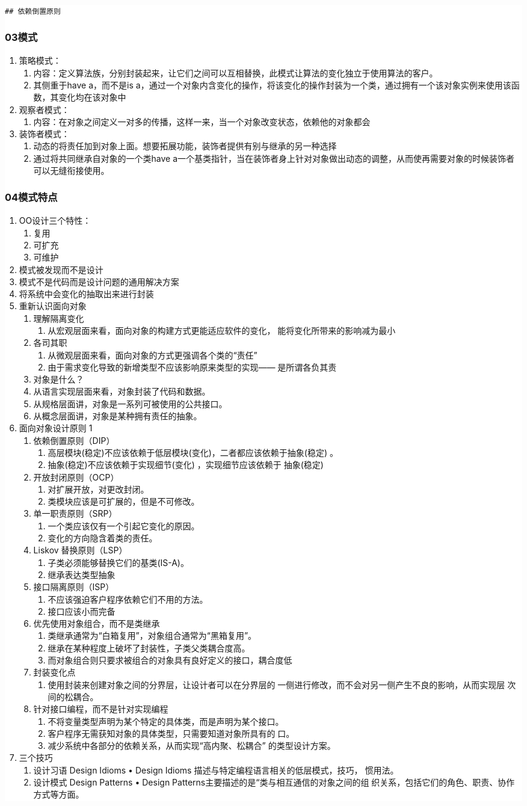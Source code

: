     ## 依赖倒置原则

### 03模式

1. 策略模式：
   1. 内容：定义算法族，分别封装起来，让它们之间可以互相替换，此模式让算法的变化独立于使用算法的客户。
   2. 其侧重于have a，而不是is a，通过一个对象内含变化的操作，将该变化的操作封装为一个类，通过拥有一个该对象实例来使用该函数，其变化均在该对象中
2. 观察者模式：
   1. 内容：在对象之间定义一对多的传播，这样一来，当一个对象改变状态，依赖他的对象都会
3. 装饰者模式：
   1. 动态的将责任加到对象上面。想要拓展功能，装饰者提供有别与继承的另一种选择
   2. 通过将共同继承自对象的一个类have a一个基类指针，当在装饰者身上针对对象做出动态的调整，从而使再需要对象的时候装饰者可以无缝衔接使用。


### 04模式特点

1. OO设计三个特性：
   1. 复用
   2. 可扩充
   3. 可维护
2. 模式被发现而不是设计
3. 模式不是代码而是设计问题的通用解决方案
4. 将系统中会变化的抽取出来进行封装
5. 重新认识面向对象
   1. 理解隔离变化 
      1. 从宏观层面来看，面向对象的构建方式更能适应软件的变化， 能将变化所带来的影响减为最小 
   2. 各司其职
      1. 从微观层面来看，面向对象的方式更强调各个类的“责任” 
      2. 由于需求变化导致的新增类型不应该影响原来类型的实现—— 是所谓各负其责
   3.  对象是什么？ 
      1. 从语言实现层面来看，对象封装了代码和数据。
      2. 从规格层面讲，对象是一系列可被使用的公共接口。
      3. 从概念层面讲，对象是某种拥有责任的抽象。
6. 面向对象设计原则 1
   1. 依赖倒置原则（DIP）
      1. 高层模块(稳定)不应该依赖于低层模块(变化)，二者都应该依赖于抽象(稳定) 。
      2.  抽象(稳定)不应该依赖于实现细节(变化) ，实现细节应该依赖于 抽象(稳定)
   2. 开放封闭原则（OCP） 
      1. 对扩展开放，对更改封闭。 
      2. 类模块应该是可扩展的，但是不可修改。
   3. 单一职责原则（SRP）
      1.  一个类应该仅有一个引起它变化的原因。
      2. 变化的方向隐含着类的责任。
   4. Liskov 替换原则（LSP） 
      1. 子类必须能够替换它们的基类(IS-A)。 
      2. 继承表达类型抽象
   5. 接口隔离原则（ISP） 
      1. 不应该强迫客户程序依赖它们不用的方法。 
      2. 接口应该小而完备
   6. 优先使用对象组合，而不是类继承 
      1. 类继承通常为“白箱复用”，对象组合通常为“黑箱复用”。 
      2. 继承在某种程度上破坏了封装性，子类父类耦合度高。
      3. 而对象组合则只要求被组合的对象具有良好定义的接口，耦合度低
   7. 封装变化点 
      1. 使用封装来创建对象之间的分界层，让设计者可以在分界层的 一侧进行修改，而不会对另一侧产生不良的影响，从而实现层 次间的松耦合。
   8. 针对接口编程，而不是针对实现编程 
      1. 不将变量类型声明为某个特定的具体类，而是声明为某个接口。
      2. 客户程序无需获知对象的具体类型，只需要知道对象所具有的 口。 
      3. 减少系统中各部分的依赖关系，从而实现“高内聚、松耦合” 的类型设计方案。
7. 三个技巧
   1. 设计习语 Design Idioms • Design Idioms 描述与特定编程语言相关的低层模式，技巧， 惯用法。 
   2.  设计模式 Design Patterns • Design Patterns主要描述的是“类与相互通信的对象之间的组 织关系，包括它们的角色、职责、协作方式等方面。 
